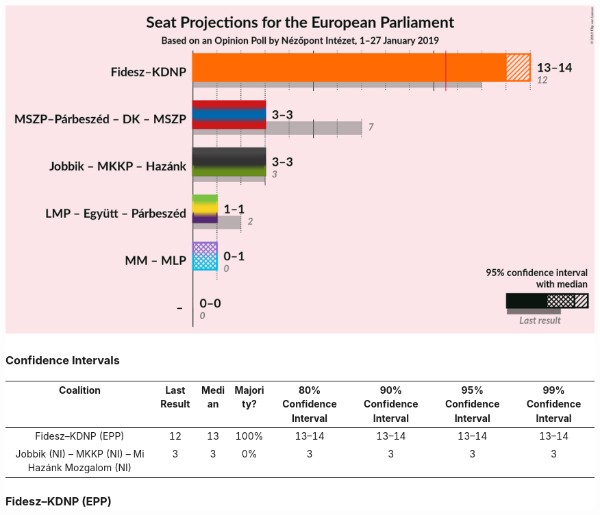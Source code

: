 ![Graph with coalitions seats not yet produced](2019-01-27-NézőpontIntézet-coalitions-seats.png "Coalitions Seats")

### Confidence Intervals

| Coalition | Last Result | Median | Majority? | 80% Confidence Interval | 90% Confidence Interval | 95% Confidence Interval | 99% Confidence Interval |
|:---------:|:-----------:|:------:|:---------:|:-----------------------:|:-----------------------:|:-----------------------:|:-----------------------:|
| Fidesz–KDNP (EPP) | 12 | 13 | 100% | 13–14 | 13–14 | 13–14 | 13–14 |
| Jobbik (NI) – MKKP (NI) – Mi Hazánk Mozgalom (NI) | 3 | 3 | 0% | 3 | 3 | 3 | 3 |

### Fidesz–KDNP (EPP)
